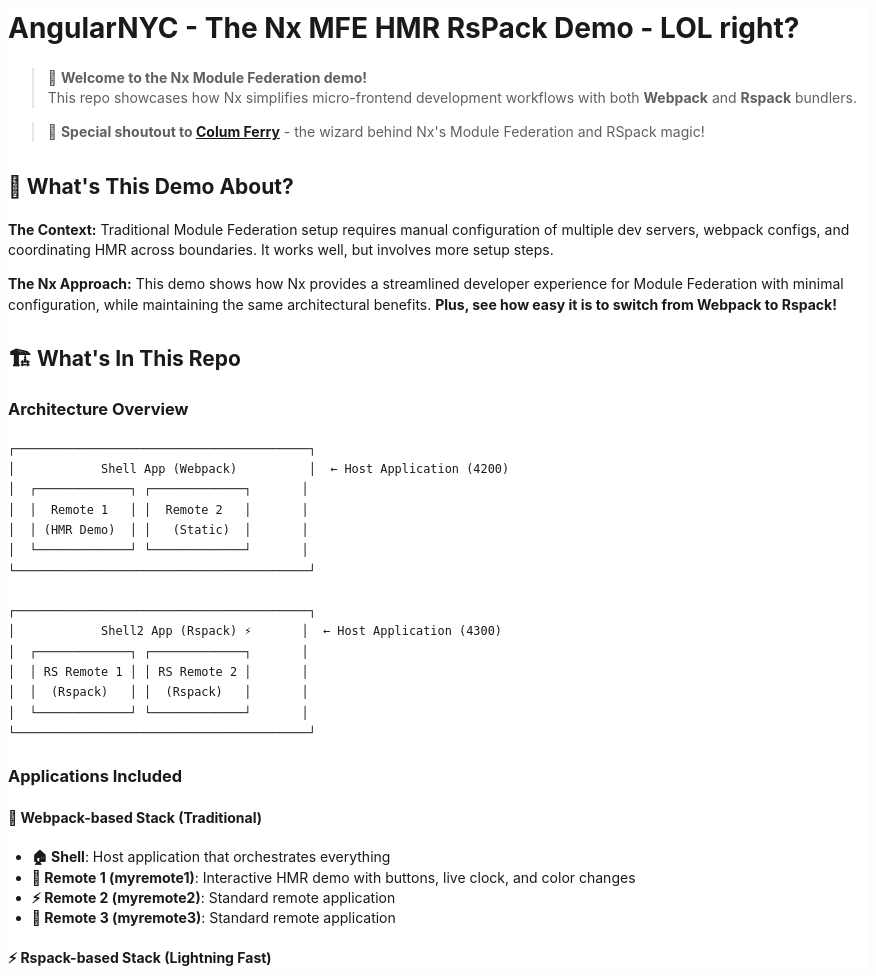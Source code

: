 # AngularNYC - The Nx MFE HMR RsPack Demo - LOL right?

> 🚀 **Welcome to the Nx Module Federation demo!**  
> This repo showcases how Nx simplifies micro-frontend development workflows with both **Webpack** and **Rspack** bundlers.

> 🙌 **Special shoutout to [Colum Ferry](https://github.com/Coly010)** - the wizard behind Nx's Module Federation and RSpack magic!

## 🎯 What's This Demo About?

**The Context:** Traditional Module Federation setup requires manual configuration of multiple dev servers, webpack configs, and coordinating HMR across boundaries. It works well, but involves more setup steps.

**The Nx Approach:** This demo shows how Nx provides a streamlined developer experience for Module Federation with minimal configuration, while maintaining the same architectural benefits. **Plus, see how easy it is to switch from Webpack to Rspack!**

## 🏗️ What's In This Repo

### **Architecture Overview**

```
┌─────────────────────────────────────────┐
│            Shell App (Webpack)          │  ← Host Application (4200)
│  ┌─────────────┐ ┌─────────────┐       │
│  │  Remote 1   │ │  Remote 2   │       │
│  │ (HMR Demo)  │ │   (Static)  │       │
│  └─────────────┘ └─────────────┘       │
└─────────────────────────────────────────┘

┌─────────────────────────────────────────┐
│            Shell2 App (Rspack) ⚡       │  ← Host Application (4300)
│  ┌─────────────┐ ┌─────────────┐       │
│  │ RS Remote 1 │ │ RS Remote 2 │       │
│  │  (Rspack)   │ │  (Rspack)   │       │
│  └─────────────┘ └─────────────┘       │
└─────────────────────────────────────────┘
```

### **Applications Included**

#### **🔧 Webpack-based Stack (Traditional)**

- **🏠 Shell**: Host application that orchestrates everything
- **🚀 Remote 1 (myremote1)**: Interactive HMR demo with buttons, live clock, and color changes
- **⚡ Remote 2 (myremote2)**: Standard remote application
- **🎯 Remote 3 (myremote3)**: Standard remote application

#### **⚡ Rspack-based Stack (Lightning Fast)**
